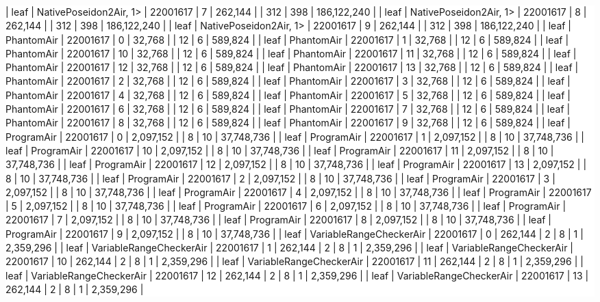 | leaf | NativePoseidon2Air<BabyBearParameters>, 1> | 22001617 | 7 | 262,144 |  | 312 | 398 | 186,122,240 | 
| leaf | NativePoseidon2Air<BabyBearParameters>, 1> | 22001617 | 8 | 262,144 |  | 312 | 398 | 186,122,240 | 
| leaf | NativePoseidon2Air<BabyBearParameters>, 1> | 22001617 | 9 | 262,144 |  | 312 | 398 | 186,122,240 | 
| leaf | PhantomAir | 22001617 | 0 | 32,768 |  | 12 | 6 | 589,824 | 
| leaf | PhantomAir | 22001617 | 1 | 32,768 |  | 12 | 6 | 589,824 | 
| leaf | PhantomAir | 22001617 | 10 | 32,768 |  | 12 | 6 | 589,824 | 
| leaf | PhantomAir | 22001617 | 11 | 32,768 |  | 12 | 6 | 589,824 | 
| leaf | PhantomAir | 22001617 | 12 | 32,768 |  | 12 | 6 | 589,824 | 
| leaf | PhantomAir | 22001617 | 13 | 32,768 |  | 12 | 6 | 589,824 | 
| leaf | PhantomAir | 22001617 | 2 | 32,768 |  | 12 | 6 | 589,824 | 
| leaf | PhantomAir | 22001617 | 3 | 32,768 |  | 12 | 6 | 589,824 | 
| leaf | PhantomAir | 22001617 | 4 | 32,768 |  | 12 | 6 | 589,824 | 
| leaf | PhantomAir | 22001617 | 5 | 32,768 |  | 12 | 6 | 589,824 | 
| leaf | PhantomAir | 22001617 | 6 | 32,768 |  | 12 | 6 | 589,824 | 
| leaf | PhantomAir | 22001617 | 7 | 32,768 |  | 12 | 6 | 589,824 | 
| leaf | PhantomAir | 22001617 | 8 | 32,768 |  | 12 | 6 | 589,824 | 
| leaf | PhantomAir | 22001617 | 9 | 32,768 |  | 12 | 6 | 589,824 | 
| leaf | ProgramAir | 22001617 | 0 | 2,097,152 |  | 8 | 10 | 37,748,736 | 
| leaf | ProgramAir | 22001617 | 1 | 2,097,152 |  | 8 | 10 | 37,748,736 | 
| leaf | ProgramAir | 22001617 | 10 | 2,097,152 |  | 8 | 10 | 37,748,736 | 
| leaf | ProgramAir | 22001617 | 11 | 2,097,152 |  | 8 | 10 | 37,748,736 | 
| leaf | ProgramAir | 22001617 | 12 | 2,097,152 |  | 8 | 10 | 37,748,736 | 
| leaf | ProgramAir | 22001617 | 13 | 2,097,152 |  | 8 | 10 | 37,748,736 | 
| leaf | ProgramAir | 22001617 | 2 | 2,097,152 |  | 8 | 10 | 37,748,736 | 
| leaf | ProgramAir | 22001617 | 3 | 2,097,152 |  | 8 | 10 | 37,748,736 | 
| leaf | ProgramAir | 22001617 | 4 | 2,097,152 |  | 8 | 10 | 37,748,736 | 
| leaf | ProgramAir | 22001617 | 5 | 2,097,152 |  | 8 | 10 | 37,748,736 | 
| leaf | ProgramAir | 22001617 | 6 | 2,097,152 |  | 8 | 10 | 37,748,736 | 
| leaf | ProgramAir | 22001617 | 7 | 2,097,152 |  | 8 | 10 | 37,748,736 | 
| leaf | ProgramAir | 22001617 | 8 | 2,097,152 |  | 8 | 10 | 37,748,736 | 
| leaf | ProgramAir | 22001617 | 9 | 2,097,152 |  | 8 | 10 | 37,748,736 | 
| leaf | VariableRangeCheckerAir | 22001617 | 0 | 262,144 | 2 | 8 | 1 | 2,359,296 | 
| leaf | VariableRangeCheckerAir | 22001617 | 1 | 262,144 | 2 | 8 | 1 | 2,359,296 | 
| leaf | VariableRangeCheckerAir | 22001617 | 10 | 262,144 | 2 | 8 | 1 | 2,359,296 | 
| leaf | VariableRangeCheckerAir | 22001617 | 11 | 262,144 | 2 | 8 | 1 | 2,359,296 | 
| leaf | VariableRangeCheckerAir | 22001617 | 12 | 262,144 | 2 | 8 | 1 | 2,359,296 | 
| leaf | VariableRangeCheckerAir | 22001617 | 13 | 262,144 | 2 | 8 | 1 | 2,359,296 | 